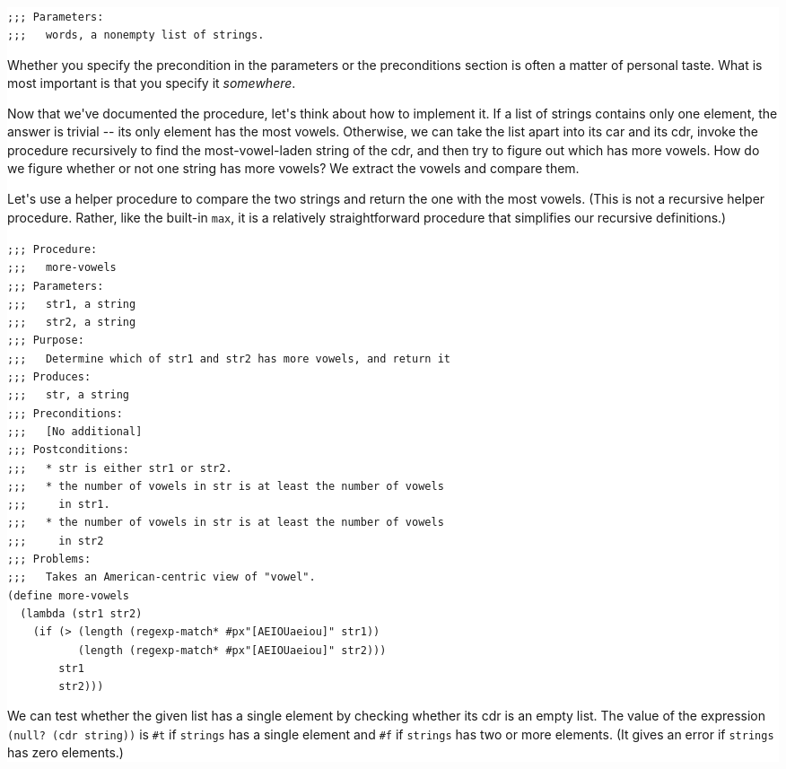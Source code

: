 ```
;;; Parameters:
;;;   words, a nonempty list of strings.
```

Whether you specify the precondition in the parameters or the
preconditions section is often a matter of personal taste. What is most
important is that you specify it *somewhere*.

Now that we've documented the procedure, let's think about how to
implement it. If a list of strings contains only one element, the
answer is trivial -- its only element has the most vowels. Otherwise,
we can take the list apart into its car and its cdr, invoke the
procedure recursively to find the most-vowel-laden string of the
cdr, and then try to figure out which has more vowels. How do we
figure whether or not one string has more vowels?  We extract the
vowels and compare them.

Let's use a helper procedure to compare the two strings and return
the one with the most vowels. (This is not a recursive helper
procedure. Rather, like the built-in `max`, it is a relatively
straightforward procedure that simplifies our recursive definitions.)

```
;;; Procedure:
;;;   more-vowels
;;; Parameters:
;;;   str1, a string
;;;   str2, a string
;;; Purpose:
;;;   Determine which of str1 and str2 has more vowels, and return it
;;; Produces:
;;;   str, a string
;;; Preconditions:
;;;   [No additional]
;;; Postconditions:
;;;   * str is either str1 or str2.
;;;   * the number of vowels in str is at least the number of vowels
;;;     in str1.
;;;   * the number of vowels in str is at least the number of vowels
;;;     in str2
;;; Problems:
;;;   Takes an American-centric view of "vowel".
(define more-vowels
  (lambda (str1 str2)
    (if (> (length (regexp-match* #px"[AEIOUaeiou]" str1))
           (length (regexp-match* #px"[AEIOUaeiou]" str2)))
        str1
        str2)))
```

We can test whether the given list has a single element by checking
whether its cdr is an empty list. The value of the expression `(null? (cdr
string))` is `#t` if `strings` has a single element and `#f` if `strings`
has two or more elements. (It gives an error if `strings` has zero
elements.)
